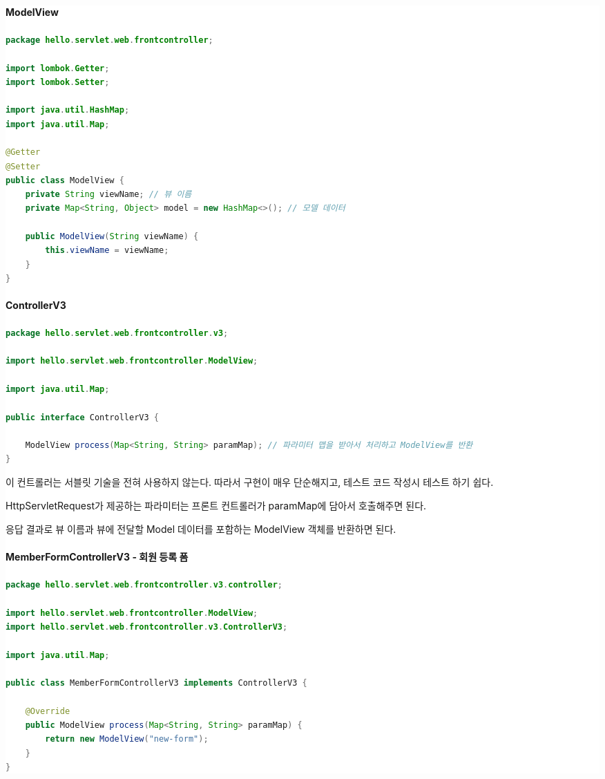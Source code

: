 #### ModelView&#x20;

```java
package hello.servlet.web.frontcontroller;

import lombok.Getter;
import lombok.Setter;

import java.util.HashMap;
import java.util.Map;

@Getter
@Setter
public class ModelView {
    private String viewName; // 뷰 이름
    private Map<String, Object> model = new HashMap<>(); // 모델 데이터

    public ModelView(String viewName) {
        this.viewName = viewName;
    }
}
```

#### ControllerV3

```java
package hello.servlet.web.frontcontroller.v3;

import hello.servlet.web.frontcontroller.ModelView;

import java.util.Map;

public interface ControllerV3 {

    ModelView process(Map<String, String> paramMap); // 파라미터 맵을 받아서 처리하고 ModelView를 반환
}
```

이 컨트롤러는 서블릿 기술을 전혀 사용하지 않는다. 따라서 구현이 매우 단순해지고, 테스트 코드 작성시 테스트 하기 쉽다.

HttpServletRequest가 제공하는 파라미터는 프론트 컨트롤러가 paramMap에 담아서 호출해주면 된다.

응답 결과로 뷰 이름과 뷰에 전달할 Model 데이터를 포함하는 ModelView 객체를 반환하면 된다.

#### MemberFormControllerV3 - 회원 등록 폼&#x20;

```java
package hello.servlet.web.frontcontroller.v3.controller;

import hello.servlet.web.frontcontroller.ModelView;
import hello.servlet.web.frontcontroller.v3.ControllerV3;

import java.util.Map;

public class MemberFormControllerV3 implements ControllerV3 {

    @Override
    public ModelView process(Map<String, String> paramMap) {
        return new ModelView("new-form");
    }
}
```
